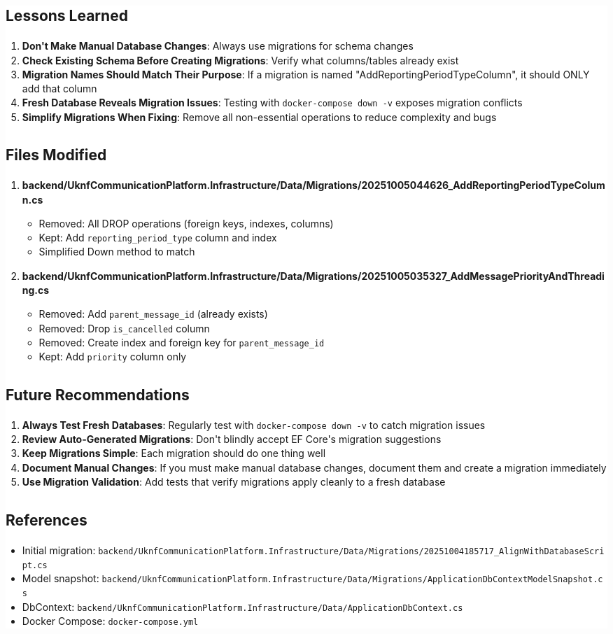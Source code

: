 ## Lessons Learned

1. **Don't Make Manual Database Changes**: Always use migrations for schema changes
2. **Check Existing Schema Before Creating Migrations**: Verify what columns/tables already exist
3. **Migration Names Should Match Their Purpose**: If a migration is named "AddReportingPeriodTypeColumn", it should ONLY add that column
4. **Fresh Database Reveals Migration Issues**: Testing with `docker-compose down -v` exposes migration conflicts
5. **Simplify Migrations When Fixing**: Remove all non-essential operations to reduce complexity and bugs

## Files Modified

1. **backend/UknfCommunicationPlatform.Infrastructure/Data/Migrations/20251005044626_AddReportingPeriodTypeColumn.cs**
   - Removed: All DROP operations (foreign keys, indexes, columns)
   - Kept: Add `reporting_period_type` column and index
   - Simplified Down method to match

2. **backend/UknfCommunicationPlatform.Infrastructure/Data/Migrations/20251005035327_AddMessagePriorityAndThreading.cs**
   - Removed: Add `parent_message_id` (already exists)
   - Removed: Drop `is_cancelled` column
   - Removed: Create index and foreign key for `parent_message_id`
   - Kept: Add `priority` column only

## Future Recommendations

1. **Always Test Fresh Databases**: Regularly test with `docker-compose down -v` to catch migration issues
2. **Review Auto-Generated Migrations**: Don't blindly accept EF Core's migration suggestions
3. **Keep Migrations Simple**: Each migration should do one thing well
4. **Document Manual Changes**: If you must make manual database changes, document them and create a migration immediately
5. **Use Migration Validation**: Add tests that verify migrations apply cleanly to a fresh database

## References

- Initial migration: `backend/UknfCommunicationPlatform.Infrastructure/Data/Migrations/20251004185717_AlignWithDatabaseScript.cs`
- Model snapshot: `backend/UknfCommunicationPlatform.Infrastructure/Data/Migrations/ApplicationDbContextModelSnapshot.cs`
- DbContext: `backend/UknfCommunicationPlatform.Infrastructure/Data/ApplicationDbContext.cs`
- Docker Compose: `docker-compose.yml`
